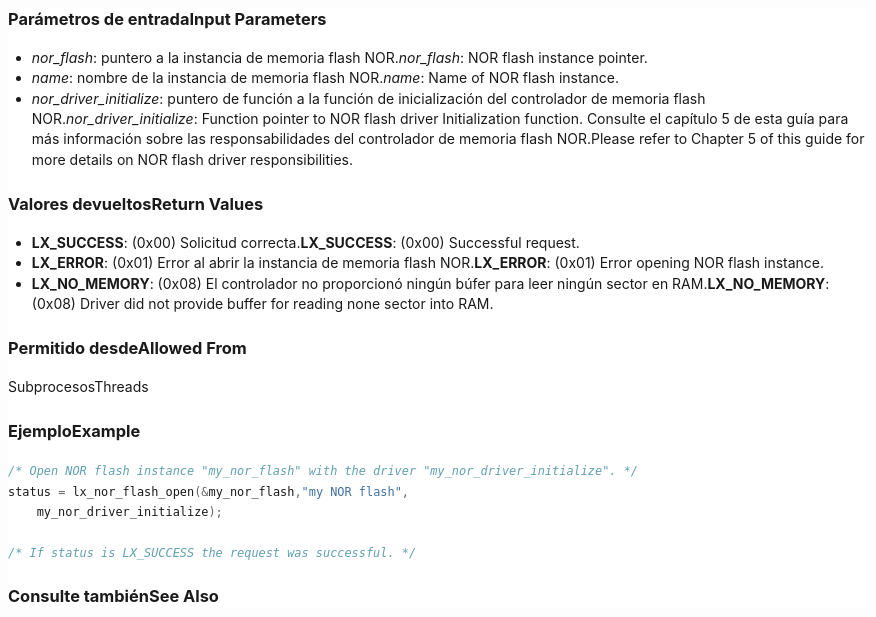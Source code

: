 ### <a name="input-parameters"></a><span data-ttu-id="16159-217">Parámetros de entrada</span><span class="sxs-lookup"><span data-stu-id="16159-217">Input Parameters</span></span>

- <span data-ttu-id="16159-218">*nor_flash*: puntero a la instancia de memoria flash NOR.</span><span class="sxs-lookup"><span data-stu-id="16159-218">*nor_flash*: NOR flash instance pointer.</span></span>
- <span data-ttu-id="16159-219">*name*: nombre de la instancia de memoria flash NOR.</span><span class="sxs-lookup"><span data-stu-id="16159-219">*name*: Name of NOR flash instance.</span></span>
- <span data-ttu-id="16159-220">*nor_driver_initialize*: puntero de función a la función de inicialización del controlador de memoria flash NOR.</span><span class="sxs-lookup"><span data-stu-id="16159-220">*nor_driver_initialize*: Function pointer to NOR flash driver Initialization function.</span></span> <span data-ttu-id="16159-221">Consulte el capítulo 5 de esta guía para más información sobre las responsabilidades del controlador de memoria flash NOR.</span><span class="sxs-lookup"><span data-stu-id="16159-221">Please refer to Chapter 5 of this guide for more details on NOR flash driver responsibilities.</span></span>

### <a name="return-values"></a><span data-ttu-id="16159-222">Valores devueltos</span><span class="sxs-lookup"><span data-stu-id="16159-222">Return Values</span></span>

- <span data-ttu-id="16159-223">**LX_SUCCESS**: (0x00) Solicitud correcta.</span><span class="sxs-lookup"><span data-stu-id="16159-223">**LX_SUCCESS**: (0x00) Successful request.</span></span>
- <span data-ttu-id="16159-224">**LX_ERROR**: (0x01) Error al abrir la instancia de memoria flash NOR.</span><span class="sxs-lookup"><span data-stu-id="16159-224">**LX_ERROR**: (0x01) Error opening NOR flash instance.</span></span>
- <span data-ttu-id="16159-225">**LX_NO_MEMORY**: (0x08) El controlador no proporcionó ningún búfer para leer ningún sector en RAM.</span><span class="sxs-lookup"><span data-stu-id="16159-225">**LX_NO_MEMORY**:  (0x08) Driver did not provide buffer for reading none sector into RAM.</span></span>

### <a name="allowed-from"></a><span data-ttu-id="16159-226">Permitido desde</span><span class="sxs-lookup"><span data-stu-id="16159-226">Allowed From</span></span>

<span data-ttu-id="16159-227">Subprocesos</span><span class="sxs-lookup"><span data-stu-id="16159-227">Threads</span></span>

### <a name="example"></a><span data-ttu-id="16159-228">Ejemplo</span><span class="sxs-lookup"><span data-stu-id="16159-228">Example</span></span>

```c
/* Open NOR flash instance "my_nor_flash" with the driver "my_nor_driver_initialize". */  
status = lx_nor_flash_open(&my_nor_flash,"my NOR flash",  
    my_nor_driver_initialize);  
  
/* If status is LX_SUCCESS the request was successful. */
```

### <a name="see-also"></a><span data-ttu-id="16159-229">Consulte también</span><span class="sxs-lookup"><span data-stu-id="16159-229">See Also</span></span>
